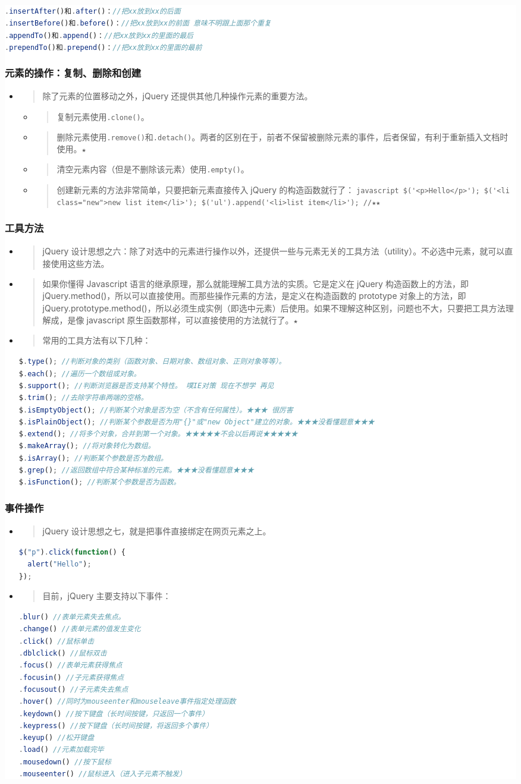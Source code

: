 ```javascript
.insertAfter()和.after()：//把xx放到xx的后面
.insertBefore()和.before()：//把xx放到xx的前面 意味不明跟上面那个重复
.appendTo()和.append()：//把xx放到xx的里面的最后
.prependTo()和.prepend()：//把xx放到xx的里面的最前
```

<h3 id='6'>元素的操作：复制、删除和创建</h3>

- > 除了元素的位置移动之外，jQuery 还提供其他几种操作元素的重要方法。

  - > 复制元素使用`.clone()`。
  - > 删除元素使用`.remove()`和`.detach()`。两者的区别在于，前者不保留被删除元素的事件，后者保留，有利于重新插入文档时使用。`★`
  - > 清空元素内容（但是不删除该元素）使用`.empty()`。
  - > 创建新元素的方法非常简单，只要把新元素直接传入 jQuery 的构造函数就行了：
        ```javascript
        $('<p>Hello</p>');
        $('<li class="new">new list item</li>');
        $('ul').append('<li>list item</li>'); //★★
        ```

<h3 id='7'>工具方法</h3>

- > jQuery 设计思想之六：除了对选中的元素进行操作以外，还提供一些与元素无关的工具方法（utility）。不必选中元素，就可以直接使用这些方法。

- > 如果你懂得 Javascript 语言的继承原理，那么就能理解工具方法的实质。它是定义在 jQuery 构造函数上的方法，即 jQuery.method()，所以可以直接使用。而那些操作元素的方法，是定义在构造函数的 prototype 对象上的方法，即 jQuery.prototype.method()，所以必须生成实例（即选中元素）后使用。如果不理解这种区别，问题也不大，只要把工具方法理解成，是像 javascript 原生函数那样，可以直接使用的方法就行了。`★`

- > 常用的工具方法有以下几种：

  ```javascript
  $.type(); //判断对象的类别（函数对象、日期对象、数组对象、正则对象等等）。
  $.each(); //遍历一个数组或对象。
  $.support(); //判断浏览器是否支持某个特性。 噗IE对策 现在不想学 再见
  $.trim(); //去除字符串两端的空格。
  $.isEmptyObject(); //判断某个对象是否为空（不含有任何属性）。★★★ 很厉害
  $.isPlainObject(); //判断某个参数是否为用"{}"或"new Object"建立的对象。★★★没看懂题意★★★
  $.extend(); //将多个对象，合并到第一个对象。★★★★★不会以后再说★★★★★
  $.makeArray(); //将对象转化为数组。
  $.isArray(); //判断某个参数是否为数组。
  $.grep(); //返回数组中符合某种标准的元素。★★★没看懂题意★★★
  $.isFunction(); //判断某个参数是否为函数。
  ```

<h3 id='8'>事件操作</h3>

- > jQuery 设计思想之七，就是把事件直接绑定在网页元素之上。
  ```javascript
  $("p").click(function() {
    alert("Hello");
  });
  ```
- > 目前，jQuery 主要支持以下事件：

  ```javascript
  .blur() //表单元素失去焦点。
  .change() //表单元素的值发生变化
  .click() //鼠标单击
  .dblclick() //鼠标双击
  .focus() //表单元素获得焦点
  .focusin() //子元素获得焦点
  .focusout() //子元素失去焦点
  .hover() //同时为mouseenter和mouseleave事件指定处理函数
  .keydown() //按下键盘（长时间按键，只返回一个事件）
  .keypress() //按下键盘（长时间按键，将返回多个事件）
  .keyup() //松开键盘
  .load() //元素加载完毕
  .mousedown() //按下鼠标
  .mouseenter() //鼠标进入（进入子元素不触发）
  ```